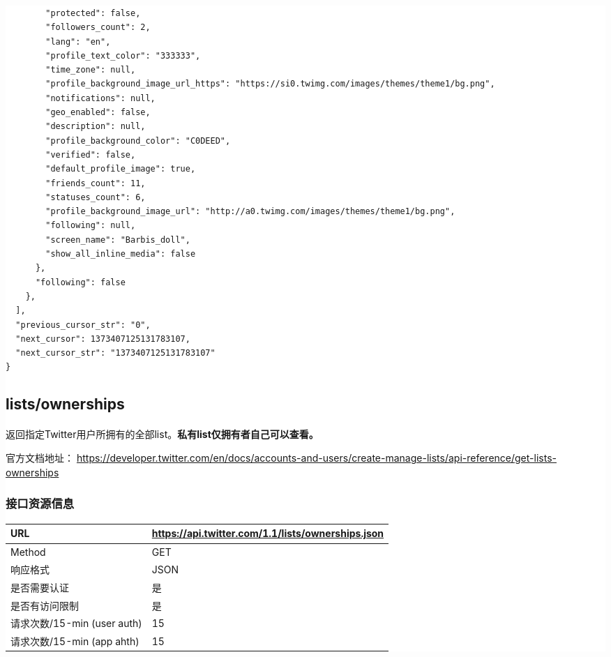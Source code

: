 ```
        "protected": false,
        "followers_count": 2,
        "lang": "en",
        "profile_text_color": "333333",
        "time_zone": null,
        "profile_background_image_url_https": "https://si0.twimg.com/images/themes/theme1/bg.png",
        "notifications": null,
        "geo_enabled": false,
        "description": null,
        "profile_background_color": "C0DEED",
        "verified": false,
        "default_profile_image": true,
        "friends_count": 11,
        "statuses_count": 6,
        "profile_background_image_url": "http://a0.twimg.com/images/themes/theme1/bg.png",
        "following": null,
        "screen_name": "Barbis_doll",
        "show_all_inline_media": false
      },
      "following": false
    },
  ],
  "previous_cursor_str": "0",
  "next_cursor": 1373407125131783107,
  "next_cursor_str": "1373407125131783107"
}
```

## lists/ownerships

返回指定Twitter用户所拥有的全部list。__私有list仅拥有者自己可以查看。__

官方文档地址：
https://developer.twitter.com/en/docs/accounts-and-users/create-manage-lists/api-reference/get-lists-ownerships

### 接口资源信息

|URL|https://api.twitter.com/1.1/lists/ownerships.json|
|:------|:-----|
|Method|GET|
|响应格式|JSON|
|是否需要认证|是|
|是否有访问限制|是|
|请求次数/15-min (user auth)|15|
|请求次数/15-min (app ahth)|15|
